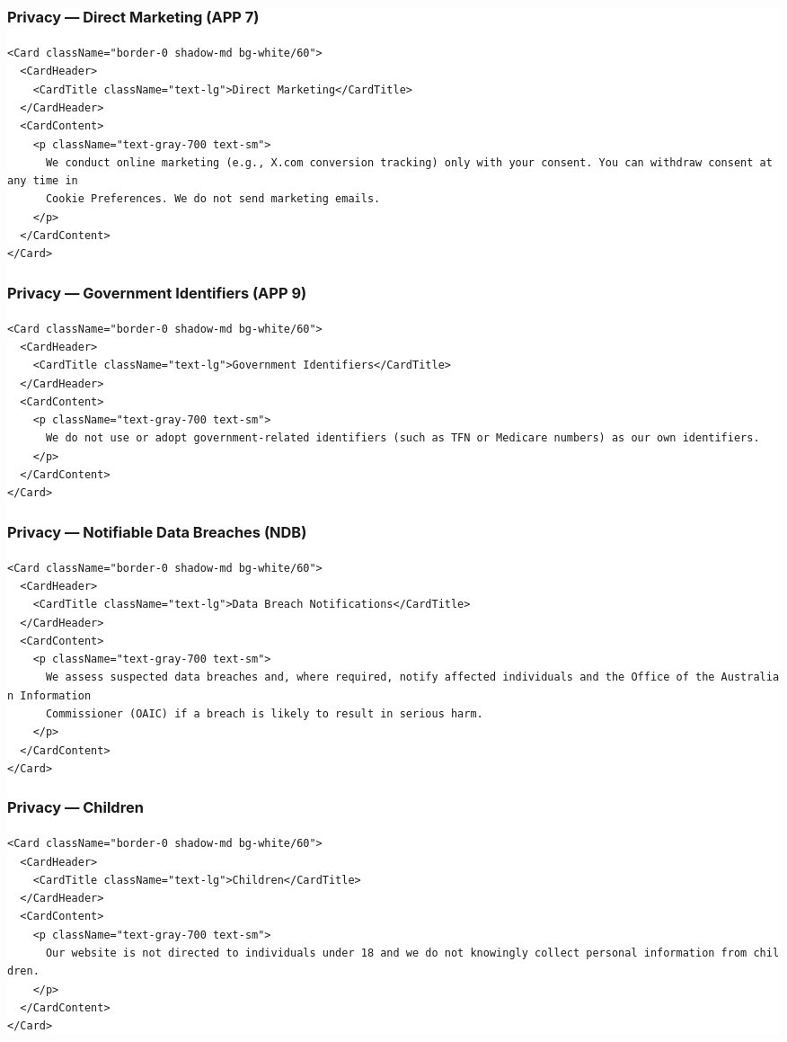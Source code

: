 ### Privacy — Direct Marketing (APP 7)

    <Card className="border-0 shadow-md bg-white/60">
      <CardHeader>
        <CardTitle className="text-lg">Direct Marketing</CardTitle>
      </CardHeader>
      <CardContent>
        <p className="text-gray-700 text-sm">
          We conduct online marketing (e.g., X.com conversion tracking) only with your consent. You can withdraw consent at any time in
          Cookie Preferences. We do not send marketing emails.
        </p>
      </CardContent>
    </Card>

### Privacy — Government Identifiers (APP 9)

    <Card className="border-0 shadow-md bg-white/60">
      <CardHeader>
        <CardTitle className="text-lg">Government Identifiers</CardTitle>
      </CardHeader>
      <CardContent>
        <p className="text-gray-700 text-sm">
          We do not use or adopt government‑related identifiers (such as TFN or Medicare numbers) as our own identifiers.
        </p>
      </CardContent>
    </Card>

### Privacy — Notifiable Data Breaches (NDB)

    <Card className="border-0 shadow-md bg-white/60">
      <CardHeader>
        <CardTitle className="text-lg">Data Breach Notifications</CardTitle>
      </CardHeader>
      <CardContent>
        <p className="text-gray-700 text-sm">
          We assess suspected data breaches and, where required, notify affected individuals and the Office of the Australian Information
          Commissioner (OAIC) if a breach is likely to result in serious harm.
        </p>
      </CardContent>
    </Card>

### Privacy — Children

    <Card className="border-0 shadow-md bg-white/60">
      <CardHeader>
        <CardTitle className="text-lg">Children</CardTitle>
      </CardHeader>
      <CardContent>
        <p className="text-gray-700 text-sm">
          Our website is not directed to individuals under 18 and we do not knowingly collect personal information from children.
        </p>
      </CardContent>
    </Card>
